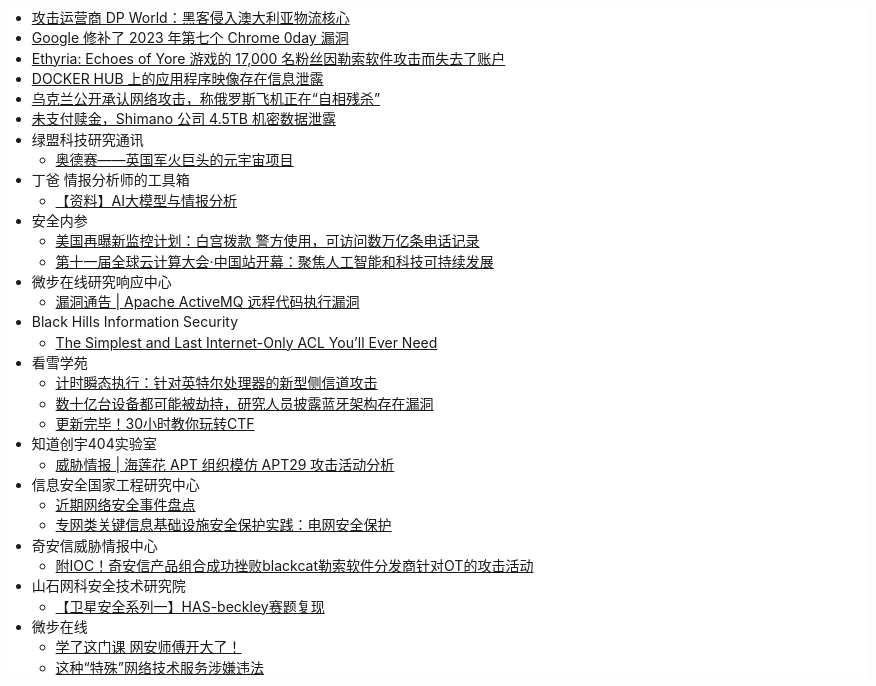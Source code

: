   - [攻击运营商 DP World：黑客侵入澳大利亚物流核心](https://hackernews.cc/archives/47403)
  - [Google 修补了 2023 年第七个 Chrome 0day 漏洞](https://hackernews.cc/archives/47395)
  - [Ethyria: Echoes of Yore 游戏的 17,000 名粉丝因勒索软件攻击而失去了账户](https://hackernews.cc/archives/47388)
  - [DOCKER HUB 上的应用程序映像存在信息泄露](https://hackernews.cc/archives/47384)
  - [乌克兰公开承认网络攻击，称俄罗斯飞机正在“自相残杀”](https://hackernews.cc/archives/47375)
  - [未支付赎金，Shimano 公司 4.5TB 机密数据泄露](https://hackernews.cc/archives/47379)
- 绿盟科技研究通讯
  - [奥德赛——英国军火巨头的元宇宙项目](https://mp.weixin.qq.com/s?__biz=MzIyODYzNTU2OA==&mid=2247496277&idx=1&sn=27af6c28f1c00ad7e6d3eae837889dd2&chksm=e84c548adf3bdd9cb2ce70c0d8e6752445710928e5182d5a59666ccb22ebc01b858beef961dc&scene=58&subscene=0#rd)
- 丁爸 情报分析师的工具箱
  - [【资料】AI大模型与情报分析](https://mp.weixin.qq.com/s?__biz=MzI2MTE0NTE3Mw==&mid=2651140726&idx=1&sn=5712cf0924c8157624137add553c2904&chksm=f1af454cc6d8cc5af17b9dd20fcc2370993a7c4fed73792beb433c842a4eaa973b492a65e838&scene=58&subscene=0#rd)
- 安全内参
  - [美国再曝新监控计划：白宫拨款 警方使用，可访问数万亿条电话记录](https://mp.weixin.qq.com/s?__biz=MzI4NDY2MDMwMw==&mid=2247510425&idx=1&sn=75088d7eec4849863907903b2bea84f5&chksm=ebfaeeb9dc8d67af9795a1e674acab32843c8c9b13b0da354d64412a2a2e744dcb2ec5cb3487&scene=58&subscene=0#rd)
  - [第十一届全球云计算大会·中国站开幕：聚焦人工智能和科技可持续发展](https://mp.weixin.qq.com/s?__biz=MzI4NDY2MDMwMw==&mid=2247510425&idx=2&sn=3ef47463df3e23fb297aa7362ef2a566&chksm=ebfaeeb9dc8d67af13a5818e0b3611e3e98e60a3302c92d2eb60d621ab3d2efed3dd81ad4d57&scene=58&subscene=0#rd)
- 微步在线研究响应中心
  - [漏洞通告 | Apache ActiveMQ 远程代码执行漏洞](https://mp.weixin.qq.com/s?__biz=Mzg5MTc3ODY4Mw==&mid=2247503947&idx=1&sn=d946513fd802cf326210117b7c673921&chksm=cfcab35ff8bd3a490f85a4a6383cbdc0d04842a183b213b7a7956cfee0b42d2eb0857499b6ac&scene=58&subscene=0#rd)
- Black Hills Information Security
  - [The Simplest and Last Internet-Only ACL You’ll Ever Need](https://www.blackhillsinfosec.com/the-simplest-and-last-internet-only-acl-youll-ever-need/)
- 看雪学苑
  - [计时瞬态执行：针对英特尔处理器的新型侧信道攻击](https://mp.weixin.qq.com/s?__biz=MjM5NTc2MDYxMw==&mid=2458529889&idx=1&sn=000952b73f764dbf4b96a7cadda703d6&chksm=b18d00eb86fa89fd9657862c27591d01ae2e8a7759c1f98be8c012ba0aef69ad304b993b0a29&scene=58&subscene=0#rd)
  - [数十亿台设备都可能被劫持，研究人员披露蓝牙架构存在漏洞](https://mp.weixin.qq.com/s?__biz=MjM5NTc2MDYxMw==&mid=2458529889&idx=3&sn=182f805fa76d5cb2d6d1743eb4d9fd5a&chksm=b18d00eb86fa89fdf1d6f5b2bfbce54f06a960ba7bb2690844c03a4fdfa2360656133a5d1207&scene=58&subscene=0#rd)
  - [更新完毕！30小时教你玩转CTF](https://mp.weixin.qq.com/s?__biz=MjM5NTc2MDYxMw==&mid=2458529889&idx=4&sn=c1d7cb5cb6739a54136a1d446fee99e0&chksm=b18d00eb86fa89fd1db82af4a88d9a066baea6b71a15b86a9e7f404c6104f503d72381dccbb9&scene=58&subscene=0#rd)
- 知道创宇404实验室
  - [威胁情报 | 海莲花 APT 组织模仿 APT29 攻击活动分析](https://mp.weixin.qq.com/s?__biz=MzAxNDY2MTQ2OQ==&mid=2650973787&idx=1&sn=dffd5e34601b0cbdf4354edf1e32e7b9&chksm=8079e469b70e6d7f603b30229d8ae38dba6cdfaca0f04af06cecd89039fe4740ebdf294a3cfd&scene=58&subscene=0#rd)
- 信息安全国家工程研究中心
  - [近期网络安全事件盘点](https://mp.weixin.qq.com/s?__biz=MzU5OTQ0NzY3Ng==&mid=2247495443&idx=1&sn=35ccc55e7be4a4d9ed3938163abfd993&chksm=feb66e00c9c1e71633e9e8132938507eb1852e6c06dd39e65570f625c0123cf2d95739ea34df&scene=58&subscene=0#rd)
  - [专网类关键信息基础设施安全保护实践：电网安全保护](https://mp.weixin.qq.com/s?__biz=MzU5OTQ0NzY3Ng==&mid=2247495443&idx=2&sn=4facaedc5a0781496b4f4110e50653ec&chksm=feb66e00c9c1e7161c358a053a662fbdfebdd4beedba0027b9932fe07027933fa6cc9630939d&scene=58&subscene=0#rd)
- 奇安信威胁情报中心
  - [附IOC！奇安信产品组合成功挫败blackcat勒索软件分发商针对OT的攻击活动](https://mp.weixin.qq.com/s?__biz=MzI2MDc2MDA4OA==&mid=2247508868&idx=1&sn=8e04e551d9f906d3997c37aa779dd5c8&chksm=ea6654f3dd11dde5c7ab5eb551af767d5b919c5a9297b94aef424e796fcbaa78864178f40098&scene=58&subscene=0#rd)
- 山石网科安全技术研究院
  - [【卫星安全系列一】HAS-beckley赛题复现](https://mp.weixin.qq.com/s?__biz=MzUzMDUxNTE1Mw==&mid=2247503120&idx=1&sn=5aa17eda0dc71dbcdbc8ade810528578&chksm=fa5218aecd2591b81a4ba847a648c43d9da5d89c43c6d427e84ee41a72f012bdeee7871cf884&scene=58&subscene=0#rd)
- 微步在线
  - [学了这门课 网安师傅开大了！](https://mp.weixin.qq.com/s?__biz=MzI5NjA0NjI5MQ==&mid=2650179516&idx=1&sn=420ff84561e90ce6014f9560977070b3&chksm=f4487c00c33ff5165c47fdb84db938cf429a03c52ecf0673c9b885da5a9d7fa89af22c748a05&scene=58&subscene=0#rd)
  - [这种“特殊”网络技术服务涉嫌违法](https://mp.weixin.qq.com/s?__biz=MzI5NjA0NjI5MQ==&mid=2650179516&idx=2&sn=c61bb4b2afe402b4c6edb65be7eaa494&chksm=f4487c00c33ff516357ba315b4338ddffd43be9293cfa5cdfbc37e950f4e9fa14ad96b343be6&scene=58&subscene=0#rd)